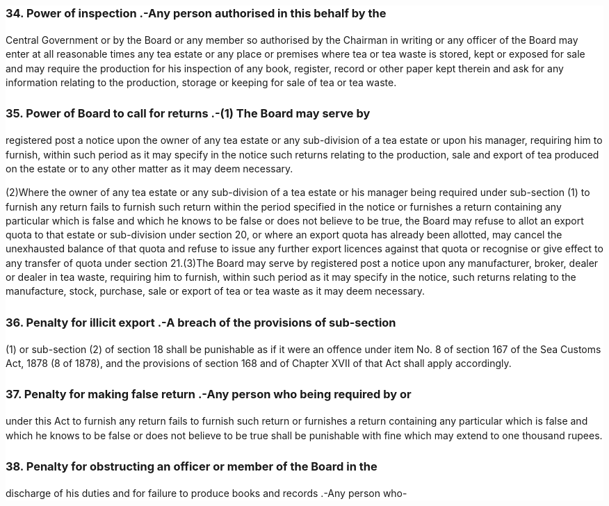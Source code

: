 ### 34. Power of inspection .-Any person authorised in this behalf by the
Central Government or by the Board or any member so authorised by the Chairman
in writing or any officer of the Board may enter at all reasonable times any
tea estate or any place or premises where tea or tea waste is stored, kept or
exposed for sale and may require the production for his inspection of any
book, register, record or other paper kept therein and ask for any information
relating to the production, storage or keeping for sale of tea or tea waste.

### 35. Power of Board to call for returns .-(1) The Board may serve by
registered post a notice upon the owner of any tea estate or any sub-division
of a tea estate or upon his manager, requiring him to furnish, within such
period as it may specify in the notice such returns relating to the
production, sale and export of tea produced on the estate or to any other
matter as it may deem necessary.

(2)Where the owner of any tea estate or any sub-division of a tea estate or
his manager being required under sub-section (1) to furnish any return fails
to furnish such return within the period specified in the notice or furnishes
a return containing any particular which is false and which he knows to be
false or does not believe to be true, the Board may refuse to allot an export
quota to that estate or sub-division under section 20, or where an export
quota has already been allotted, may cancel the unexhausted balance of that
quota and refuse to issue any further export licences against that quota or
recognise or give effect to any transfer of quota under section 21.(3)The
Board may serve by registered post a notice upon any manufacturer, broker,
dealer or dealer in tea waste, requiring him to furnish, within such period as
it may specify in the notice, such returns relating to the manufacture, stock,
purchase, sale or export of tea or tea waste as it may deem necessary.

### 36. Penalty for illicit export .-A breach of the provisions of sub-section
(1) or sub-section (2) of section 18 shall be punishable as if it were an
offence under item No. 8 of section 167 of the Sea Customs Act, 1878 (8 of
1878), and the provisions of section 168 and of Chapter XVII of that Act shall
apply accordingly.

### 37. Penalty for making false return .-Any person who being required by or
under this Act to furnish any return fails to furnish such return or furnishes
a return containing any particular which is false and which he knows to be
false or does not believe to be true shall be punishable with fine which may
extend to one thousand rupees.

### 38. Penalty for obstructing an officer or member of the Board in the
discharge of his duties and for failure to produce books and records .-Any
person who-
